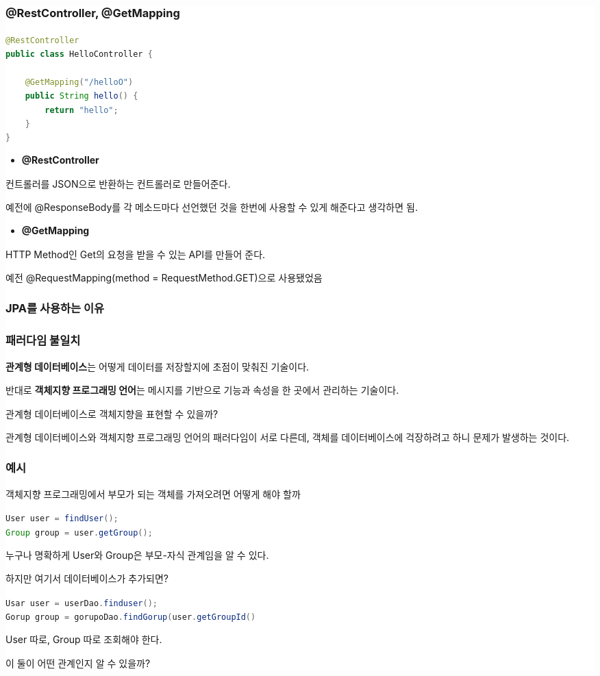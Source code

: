 ### @RestController, @GetMapping

```java
@RestController
public class HelloController {

    @GetMapping("/helloO")
    public String hello() {
        return "hello";
    }
}
```

- **@RestController**

컨트롤러를 JSON으로 반환하는 컨트롤러로 만들어준다.

예전에 @ResponseBody를 각 메소드마다 선언했던 것을 한번에 사용할 수 있게 해준다고 생각하면 됨.

- **@GetMapping**

HTTP Method인 Get의 요청을 받을 수 있는 API를 만들어 준다.

예전 @RequestMapping(method = RequestMethod.GET)으로 사용됐었음

### JPA를 사용하는 이유

### **패러다임 불일치**

**관계형 데이터베이스**는 어떻게 데이터를 저장할지에 초점이 맞춰진 기술이다.

반대로 **객체지향 프로그래밍 언어**는 메시지를 기반으로 기능과 속성을 한 곳에서 관리하는 기술이다.

관계형 데이터베이스로 객체지향을 표현할 수 있을까?

관계형 데이터베이스와 객체지향 프로그래밍 언어의 패러다임이 서로 다른데, 객체를 데이터베이스에 걱장하려고 하니 문제가 발생하는 것이다.

### 예시

객체지향 프로그래밍에서 부모가 되는 객체를 가져오려면 어떻게 해야 할까

```java
User user = findUser();
Group group = user.getGroup();
```

누구나 명확하게 User와 Group은 부모-자식 관계임을 알 수 있다.

하지만 여기서 데이터베이스가 추가되면?

```java
Usar user = userDao.finduser();
Gorup group = gorupoDao.findGorup(user.getGroupId()
```

User 따로, Group 따로 조회해야 한다.

이 둘이 어떤 관계인지 알 수 있을까?
